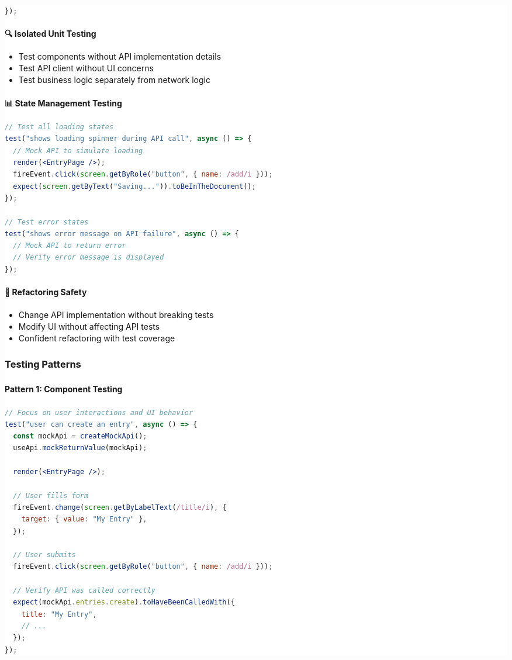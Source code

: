 ```jsx
});
```

#### 🔍 **Isolated Unit Testing**

- Test components without API implementation details
- Test API client without UI concerns
- Test business logic separately from network logic

#### 📊 **State Management Testing**

```jsx
// Test all loading states
test("shows loading spinner during API call", async () => {
  // Mock API to simulate loading
  render(<EntryPage />);
  fireEvent.click(screen.getByRole("button", { name: /add/i }));
  expect(screen.getByText("Saving...")).toBeInTheDocument();
});

// Test error states
test("shows error message on API failure", async () => {
  // Mock API to return error
  // Verify error message is displayed
});
```

#### 🔄 **Refactoring Safety**

- Change API implementation without breaking tests
- Modify UI without affecting API tests
- Confident refactoring with test coverage

### Testing Patterns

#### Pattern 1: Component Testing

```jsx
// Focus on user interactions and UI behavior
test("user can create an entry", async () => {
  const mockApi = createMockApi();
  useApi.mockReturnValue(mockApi);

  render(<EntryPage />);

  // User fills form
  fireEvent.change(screen.getByLabelText(/title/i), {
    target: { value: "My Entry" },
  });

  // User submits
  fireEvent.click(screen.getByRole("button", { name: /add/i }));

  // Verify API was called correctly
  expect(mockApi.entries.create).toHaveBeenCalledWith({
    title: "My Entry",
    // ...
  });
});
```
